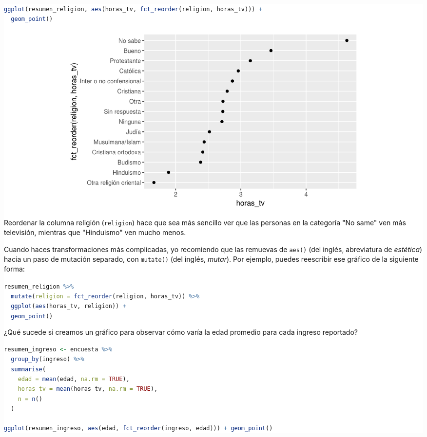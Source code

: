 
```r
ggplot(resumen_religion, aes(horas_tv, fct_reorder(religion, horas_tv))) +
  geom_point()
```

<img src="factors_files/figure-html/unnamed-chunk-17-1.png" width="70%" style="display: block; margin: auto;" />

Reordenar la columna religión (`religion`) hace que sea más sencillo ver que las personas en la categoría "No same" ven más televisión, mientras que "Hinduismo" ven mucho menos.

Cuando haces transformaciones más complicadas, yo recomiendo que las remuevas de `aes()` (del inglés, abreviatura de _estética_) hacia un paso de mutación separado, con `mutate()` (del inglés, _mutar_). Por ejemplo, puedes reescribir ese gráfico de la siguiente forma:


```r
resumen_religion %>%
  mutate(religion = fct_reorder(religion, horas_tv)) %>%
  ggplot(aes(horas_tv, religion)) +
  geom_point()
```

¿Qué sucede si creamos un gráfico para observar cómo varía la edad promedio para cada ingreso reportado?


```r
resumen_ingreso <- encuesta %>%
  group_by(ingreso) %>%
  summarise(
    edad = mean(edad, na.rm = TRUE),
    horas_tv = mean(horas_tv, na.rm = TRUE),
    n = n()
  )

ggplot(resumen_ingreso, aes(edad, fct_reorder(ingreso, edad))) + geom_point()
```
